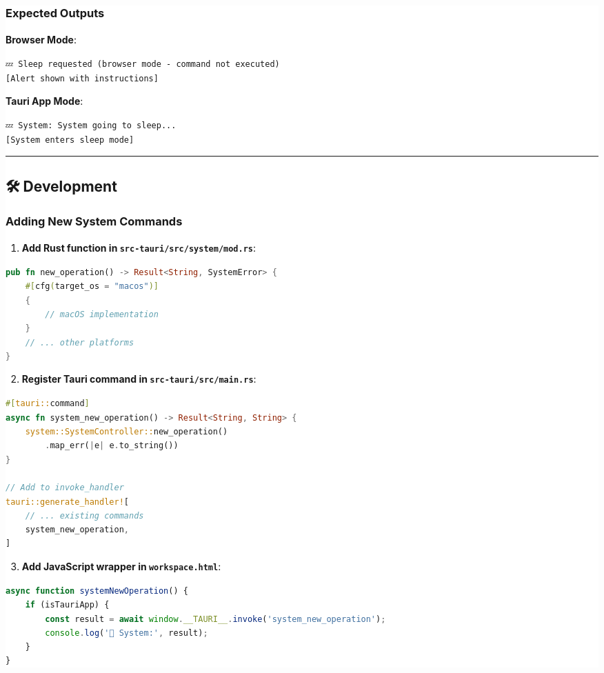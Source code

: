 ### Expected Outputs

**Browser Mode**:
```
💤 Sleep requested (browser mode - command not executed)
[Alert shown with instructions]
```

**Tauri App Mode**:
```
💤 System: System going to sleep...
[System enters sleep mode]
```

---

## 🛠️ Development

### Adding New System Commands

1. **Add Rust function in `src-tauri/src/system/mod.rs`**:
```rust
pub fn new_operation() -> Result<String, SystemError> {
    #[cfg(target_os = "macos")]
    {
        // macOS implementation
    }
    // ... other platforms
}
```

2. **Register Tauri command in `src-tauri/src/main.rs`**:
```rust
#[tauri::command]
async fn system_new_operation() -> Result<String, String> {
    system::SystemController::new_operation()
        .map_err(|e| e.to_string())
}

// Add to invoke_handler
tauri::generate_handler![
    // ... existing commands
    system_new_operation,
]
```

3. **Add JavaScript wrapper in `workspace.html`**:
```javascript
async function systemNewOperation() {
    if (isTauriApp) {
        const result = await window.__TAURI__.invoke('system_new_operation');
        console.log('🎯 System:', result);
    }
}
```
